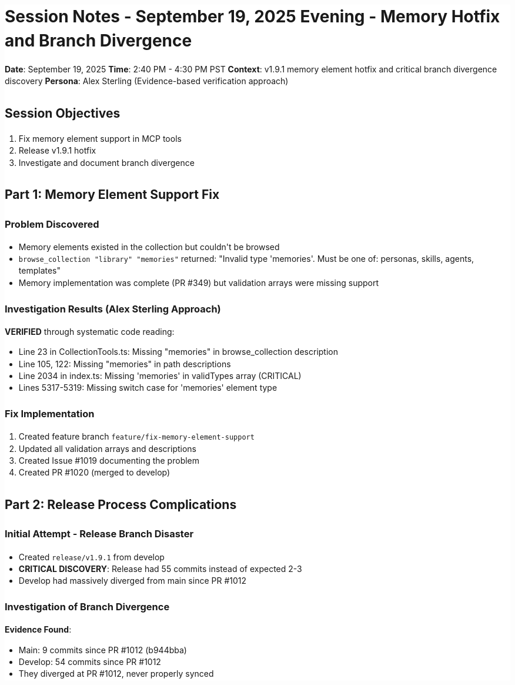 # Session Notes - September 19, 2025 Evening - Memory Hotfix and Branch Divergence

**Date**: September 19, 2025
**Time**: 2:40 PM - 4:30 PM PST
**Context**: v1.9.1 memory element hotfix and critical branch divergence discovery
**Persona**: Alex Sterling (Evidence-based verification approach)

## Session Objectives
1. Fix memory element support in MCP tools
2. Release v1.9.1 hotfix
3. Investigate and document branch divergence

## Part 1: Memory Element Support Fix

### Problem Discovered
- Memory elements existed in the collection but couldn't be browsed
- `browse_collection "library" "memories"` returned: "Invalid type 'memories'. Must be one of: personas, skills, agents, templates"
- Memory implementation was complete (PR #349) but validation arrays were missing support

### Investigation Results (Alex Sterling Approach)
**VERIFIED** through systematic code reading:
- Line 23 in CollectionTools.ts: Missing "memories" in browse_collection description
- Line 105, 122: Missing "memories" in path descriptions
- Line 2034 in index.ts: Missing 'memories' in validTypes array (CRITICAL)
- Lines 5317-5319: Missing switch case for 'memories' element type

### Fix Implementation
1. Created feature branch `feature/fix-memory-element-support`
2. Updated all validation arrays and descriptions
3. Created Issue #1019 documenting the problem
4. Created PR #1020 (merged to develop)

## Part 2: Release Process Complications

### Initial Attempt - Release Branch Disaster
- Created `release/v1.9.1` from develop
- **CRITICAL DISCOVERY**: Release had 55 commits instead of expected 2-3
- Develop had massively diverged from main since PR #1012

### Investigation of Branch Divergence
**Evidence Found**:
- Main: 9 commits since PR #1012 (b944bba)
- Develop: 54 commits since PR #1012
- They diverged at PR #1012, never properly synced
